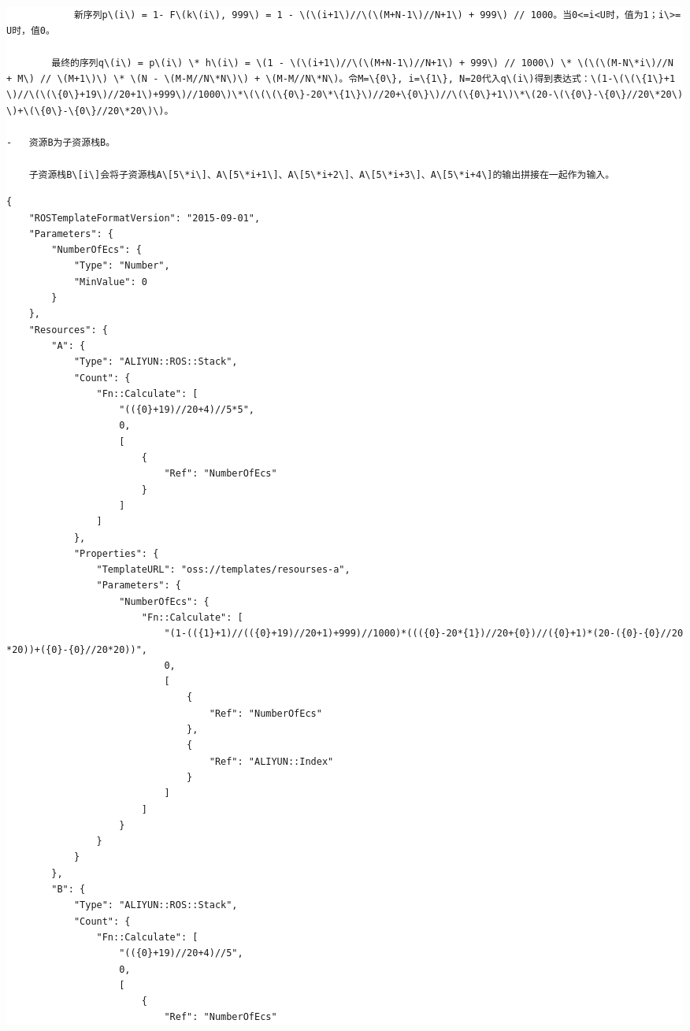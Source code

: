                 新序列p\(i\) = 1- F\(k\(i\), 999\) = 1 - \(\(i+1\)//\(\(M+N-1\)//N+1\) + 999\) // 1000。当0<=i<U时，值为1；i\>=U时，值0。

            最终的序列q\(i\) = p\(i\) \* h\(i\) = \(1 - \(\(i+1\)//\(\(M+N-1\)//N+1\) + 999\) // 1000\) \* \(\(\(M-N\*i\)//N + M\) // \(M+1\)\) \* \(N - \(M-M//N\*N\)\) + \(M-M//N\*N\)。令M=\{0\}, i=\{1\}, N=20代入q\(i\)得到表达式：\(1-\(\(\{1\}+1\)//\(\(\{0\}+19\)//20+1\)+999\)//1000\)\*\(\(\(\{0\}-20\*\{1\}\)//20+\{0\}\)//\(\{0\}+1\)\*\(20-\(\{0\}-\{0\}//20\*20\)\)+\(\{0\}-\{0\}//20\*20\)\)。

    -   资源B为子资源栈B。

        子资源栈B\[i\]会将子资源栈A\[5\*i\]、A\[5\*i+1\]、A\[5\*i+2\]、A\[5\*i+3\]、A\[5\*i+4\]的输出拼接在一起作为输入。


```
{
    "ROSTemplateFormatVersion": "2015-09-01",
    "Parameters": {
        "NumberOfEcs": {
            "Type": "Number",
            "MinValue": 0
        }
    },
    "Resources": {
        "A": {
            "Type": "ALIYUN::ROS::Stack",
            "Count": {
                "Fn::Calculate": [
                    "(({0}+19)//20+4)//5*5",
                    0,
                    [
                        {
                            "Ref": "NumberOfEcs"
                        }
                    ]
                ]
            },
            "Properties": {
                "TemplateURL": "oss://templates/resourses-a",
                "Parameters": {
                    "NumberOfEcs": {
                        "Fn::Calculate": [
                            "(1-(({1}+1)//(({0}+19)//20+1)+999)//1000)*((({0}-20*{1})//20+{0})//({0}+1)*(20-({0}-{0}//20*20))+({0}-{0}//20*20))",
                            0,
                            [
                                {
                                    "Ref": "NumberOfEcs"
                                },
                                {
                                    "Ref": "ALIYUN::Index"
                                }
                            ]
                        ]
                    }
                }
            }
        },
        "B": {
            "Type": "ALIYUN::ROS::Stack",
            "Count": {
                "Fn::Calculate": [
                    "(({0}+19)//20+4)//5",
                    0,
                    [
                        {
                            "Ref": "NumberOfEcs"
```